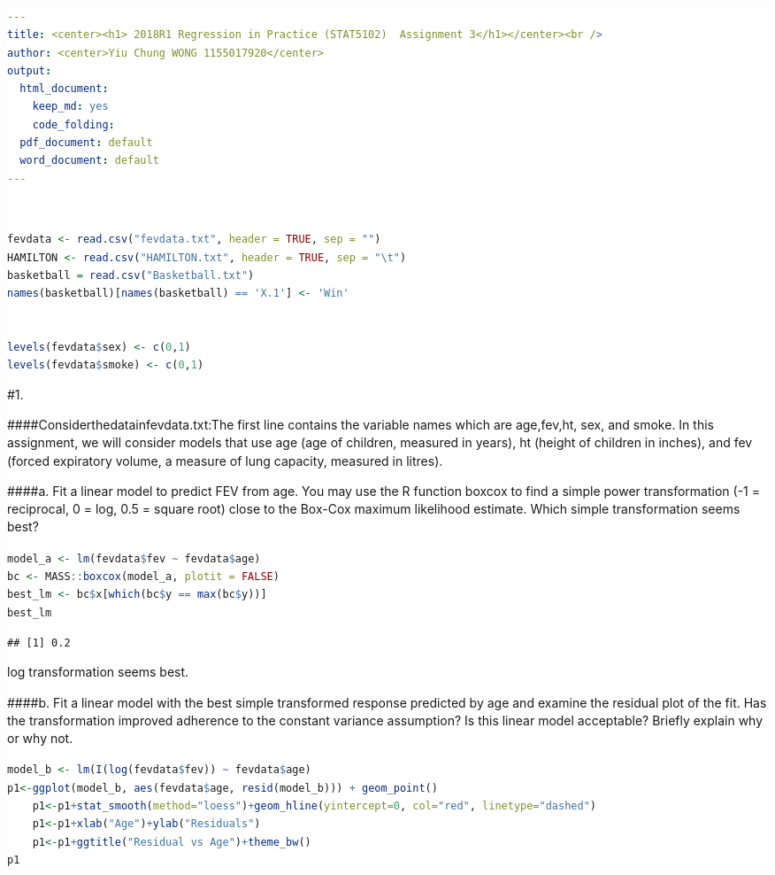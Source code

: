 ```yaml
---
title: <center><h1> 2018R1 Regression in Practice (STAT5102)  Assignment 3</h1></center><br />
author: <center>Yiu Chung WONG 1155017920</center>
output:
  html_document:
    keep_md: yes
    code_folding:
  pdf_document: default
  word_document: default
--- 
```

<br />




```r
fevdata <- read.csv("fevdata.txt", header = TRUE, sep = "")
HAMILTON <- read.csv("HAMILTON.txt", header = TRUE, sep = "\t")
basketball = read.csv("Basketball.txt")
names(basketball)[names(basketball) == 'X.1'] <- 'Win'


levels(fevdata$sex) <- c(0,1)
levels(fevdata$smoke) <- c(0,1)
```

#1.

####Considerthedatainfevdata.txt:The first line contains the variable names which are age,fev,ht, sex, and smoke. In this assignment, we will consider models that use age (age of children, measured in years), ht (height of children in inches), and fev (forced expiratory volume, a measure of lung capacity, measured in litres).

####a. Fit a linear model to predict FEV from age. You may use the R function boxcox to find a simple power transformation (-1 = reciprocal, 0 = log, 0.5 = square root) close to the Box-Cox maximum likelihood estimate. Which simple transformation seems best?

```r
model_a <- lm(fevdata$fev ~ fevdata$age)
bc <- MASS::boxcox(model_a, plotit = FALSE)
best_lm <- bc$x[which(bc$y == max(bc$y))]
best_lm
```

```
## [1] 0.2
```
log transformation seems best.
<br />

####b. Fit a linear model with the best simple transformed response predicted by age and examine the residual plot of the fit. Has the transformation improved adherence to the constant variance assumption? Is this linear model acceptable? Briefly explain why or why not.

```r
model_b <- lm(I(log(fevdata$fev)) ~ fevdata$age)
p1<-ggplot(model_b, aes(fevdata$age, resid(model_b))) + geom_point()
    p1<-p1+stat_smooth(method="loess")+geom_hline(yintercept=0, col="red", linetype="dashed")
    p1<-p1+xlab("Age")+ylab("Residuals")
    p1<-p1+ggtitle("Residual vs Age")+theme_bw()
p1
```
